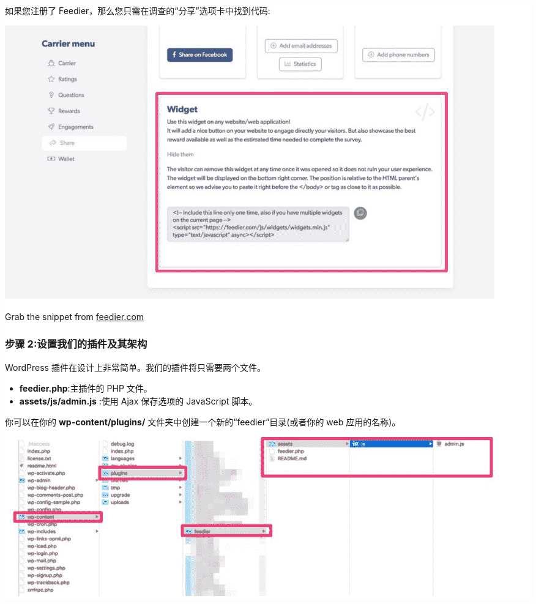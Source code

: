 如果您注册了 Feedier，那么您只需在调查的“分享”选项卡中找到代码:

![0*CIKS52RyV3b0DYy9](img/0c4a1dc7b10e8518c957d4545a9e043f.png)

Grab the snippet from [feedier.com](https://feedier.com/?utm_medium=article&utm_source=medium&utm_campaign=medium-wordpress-awareness-2018-05-21&utm_content=how-to-create-a-wordpress-plugin-for-your-web-app)

### 步骤 2:设置我们的插件及其架构

WordPress 插件在设计上非常简单。我们的插件将只需要两个文件。

*   **feedier.php**:主插件的 PHP 文件。
*   **assets/js/admin.js** :使用 Ajax 保存选项的 JavaScript 脚本。

你可以在你的 **wp-content/plugins/** 文件夹中创建一个新的“feedier”目录(或者你的 web 应用的名称)。

![0*_n_Hxi7MHCqjzoO9](img/25277b79f583b6af20f0e287d9591683.png)
